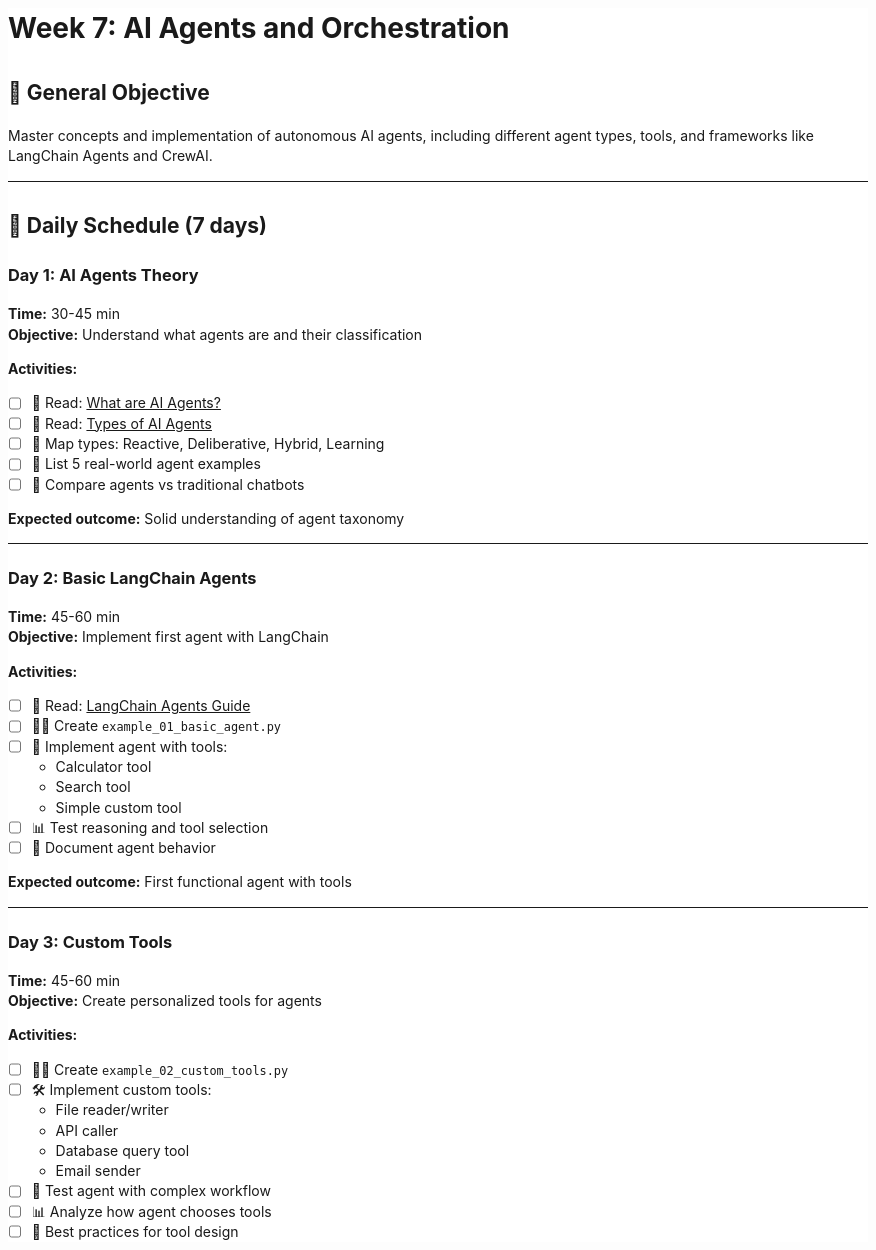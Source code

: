 # Week 7: AI Agents and Orchestration

## 🎯 General Objective
Master concepts and implementation of autonomous AI agents, including different agent types, tools, and frameworks like LangChain Agents and CrewAI.

---

## 📅 Daily Schedule (7 days)

### **Day 1: AI Agents Theory**
**Time:** 30-45 min  
**Objective:** Understand what agents are and their classification

**Activities:**
- [ ] 📖 Read: [What are AI Agents?](https://blog.langchain.dev/what-is-an-agent/)
- [ ] 📖 Read: [Types of AI Agents](https://www.anthropic.com/research/ai-agents-types)
- [ ] 📝 Map types: Reactive, Deliberative, Hybrid, Learning
- [ ] 🧠 List 5 real-world agent examples
- [ ] 📝 Compare agents vs traditional chatbots

**Expected outcome:** Solid understanding of agent taxonomy

---

### **Day 2: Basic LangChain Agents**
**Time:** 45-60 min  
**Objective:** Implement first agent with LangChain

**Activities:**
- [ ] 📖 Read: [LangChain Agents Guide](https://python.langchain.com/docs/modules/agents/)
- [ ] 👨‍💻 Create `example_01_basic_agent.py`
- [ ] 🧪 Implement agent with tools:
  - Calculator tool
  - Search tool
  - Simple custom tool
- [ ] 📊 Test reasoning and tool selection
- [ ] 📝 Document agent behavior

**Expected outcome:** First functional agent with tools

---

### **Day 3: Custom Tools**
**Time:** 45-60 min  
**Objective:** Create personalized tools for agents

**Activities:**
- [ ] 👨‍💻 Create `example_02_custom_tools.py`
- [ ] 🛠️ Implement custom tools:
  - File reader/writer
  - API caller
  - Database query tool
  - Email sender
- [ ] 🧪 Test agent with complex workflow
- [ ] 📊 Analyze how agent chooses tools
- [ ] 📝 Best practices for tool design
